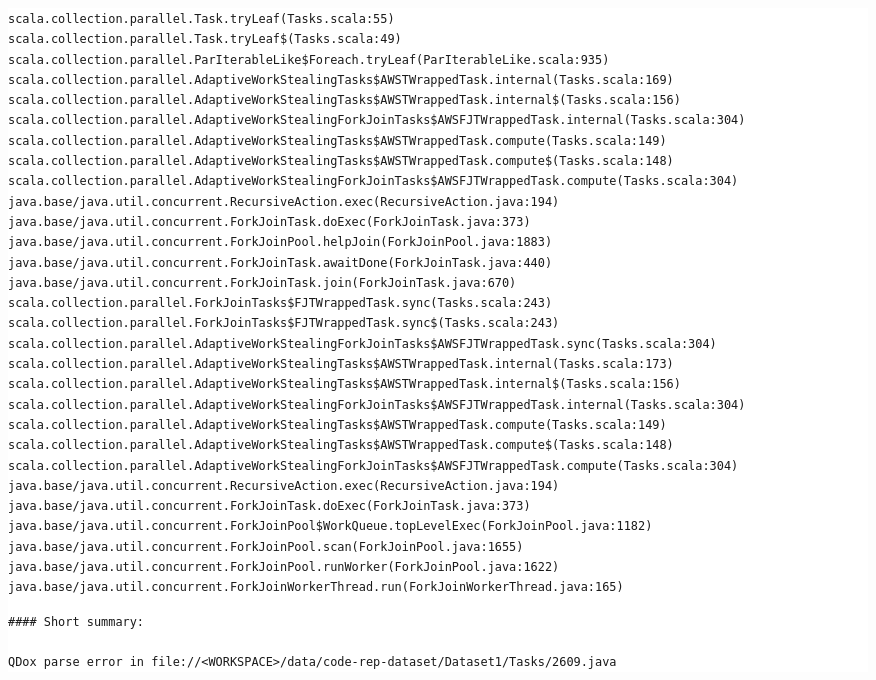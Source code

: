 	scala.collection.parallel.Task.tryLeaf(Tasks.scala:55)
	scala.collection.parallel.Task.tryLeaf$(Tasks.scala:49)
	scala.collection.parallel.ParIterableLike$Foreach.tryLeaf(ParIterableLike.scala:935)
	scala.collection.parallel.AdaptiveWorkStealingTasks$AWSTWrappedTask.internal(Tasks.scala:169)
	scala.collection.parallel.AdaptiveWorkStealingTasks$AWSTWrappedTask.internal$(Tasks.scala:156)
	scala.collection.parallel.AdaptiveWorkStealingForkJoinTasks$AWSFJTWrappedTask.internal(Tasks.scala:304)
	scala.collection.parallel.AdaptiveWorkStealingTasks$AWSTWrappedTask.compute(Tasks.scala:149)
	scala.collection.parallel.AdaptiveWorkStealingTasks$AWSTWrappedTask.compute$(Tasks.scala:148)
	scala.collection.parallel.AdaptiveWorkStealingForkJoinTasks$AWSFJTWrappedTask.compute(Tasks.scala:304)
	java.base/java.util.concurrent.RecursiveAction.exec(RecursiveAction.java:194)
	java.base/java.util.concurrent.ForkJoinTask.doExec(ForkJoinTask.java:373)
	java.base/java.util.concurrent.ForkJoinPool.helpJoin(ForkJoinPool.java:1883)
	java.base/java.util.concurrent.ForkJoinTask.awaitDone(ForkJoinTask.java:440)
	java.base/java.util.concurrent.ForkJoinTask.join(ForkJoinTask.java:670)
	scala.collection.parallel.ForkJoinTasks$FJTWrappedTask.sync(Tasks.scala:243)
	scala.collection.parallel.ForkJoinTasks$FJTWrappedTask.sync$(Tasks.scala:243)
	scala.collection.parallel.AdaptiveWorkStealingForkJoinTasks$AWSFJTWrappedTask.sync(Tasks.scala:304)
	scala.collection.parallel.AdaptiveWorkStealingTasks$AWSTWrappedTask.internal(Tasks.scala:173)
	scala.collection.parallel.AdaptiveWorkStealingTasks$AWSTWrappedTask.internal$(Tasks.scala:156)
	scala.collection.parallel.AdaptiveWorkStealingForkJoinTasks$AWSFJTWrappedTask.internal(Tasks.scala:304)
	scala.collection.parallel.AdaptiveWorkStealingTasks$AWSTWrappedTask.compute(Tasks.scala:149)
	scala.collection.parallel.AdaptiveWorkStealingTasks$AWSTWrappedTask.compute$(Tasks.scala:148)
	scala.collection.parallel.AdaptiveWorkStealingForkJoinTasks$AWSFJTWrappedTask.compute(Tasks.scala:304)
	java.base/java.util.concurrent.RecursiveAction.exec(RecursiveAction.java:194)
	java.base/java.util.concurrent.ForkJoinTask.doExec(ForkJoinTask.java:373)
	java.base/java.util.concurrent.ForkJoinPool$WorkQueue.topLevelExec(ForkJoinPool.java:1182)
	java.base/java.util.concurrent.ForkJoinPool.scan(ForkJoinPool.java:1655)
	java.base/java.util.concurrent.ForkJoinPool.runWorker(ForkJoinPool.java:1622)
	java.base/java.util.concurrent.ForkJoinWorkerThread.run(ForkJoinWorkerThread.java:165)
```
#### Short summary: 

QDox parse error in file://<WORKSPACE>/data/code-rep-dataset/Dataset1/Tasks/2609.java